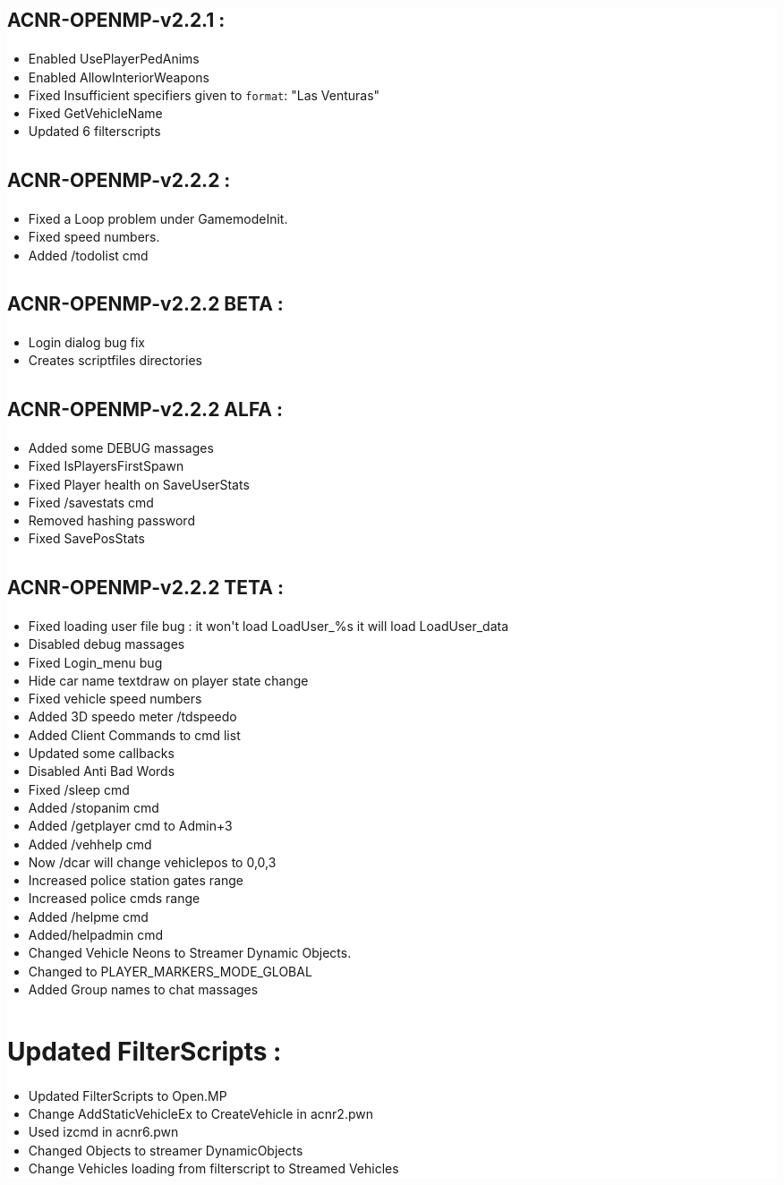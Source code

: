 ## ACNR-OPENMP-v2.2.1 :
- Enabled UsePlayerPedAnims
- Enabled AllowInteriorWeapons
- Fixed Insufficient specifiers given to `format`: "Las Venturas"
- Fixed GetVehicleName
- Updated 6 filterscripts

## ACNR-OPENMP-v2.2.2 :
- Fixed a Loop problem under GamemodeInit.
- Fixed speed numbers.
- Added /todolist cmd

## ACNR-OPENMP-v2.2.2 BETA :
- Login dialog bug fix
- Creates scriptfiles directories

## ACNR-OPENMP-v2.2.2 ALFA :
- Added some DEBUG massages
- Fixed IsPlayersFirstSpawn
- Fixed Player health on SaveUserStats
- Fixed /savestats cmd
- Removed hashing password
- Fixed SavePosStats

## ACNR-OPENMP-v2.2.2 TETA :
- Fixed loading user file bug : it won't load LoadUser_%s it will load LoadUser_data
- Disabled debug massages
- Fixed Login_menu bug
- Hide car name textdraw on player state change
- Fixed vehicle speed numbers
- Added 3D speedo meter /tdspeedo
- Added Client Commands to cmd list
- Updated some callbacks
- Disabled Anti Bad Words
- Fixed /sleep cmd
- Added /stopanim cmd
- Added /getplayer cmd to Admin+3
- Added /vehhelp cmd
- Now /dcar will change vehiclepos to 0,0,3
- Increased police station gates range
- Increased police cmds range
- Added /helpme cmd
- Added/helpadmin cmd
- Changed Vehicle Neons to Streamer Dynamic Objects.
- Changed to PLAYER_MARKERS_MODE_GLOBAL
- Added Group names to chat massages

# Updated FilterScripts :
- Updated FilterScripts to Open.MP
- Change AddStaticVehicleEx to CreateVehicle in acnr2.pwn
- Used izcmd in acnr6.pwn
- Changed Objects to streamer DynamicObjects
- Change Vehicles loading from filterscript to Streamed Vehicles
